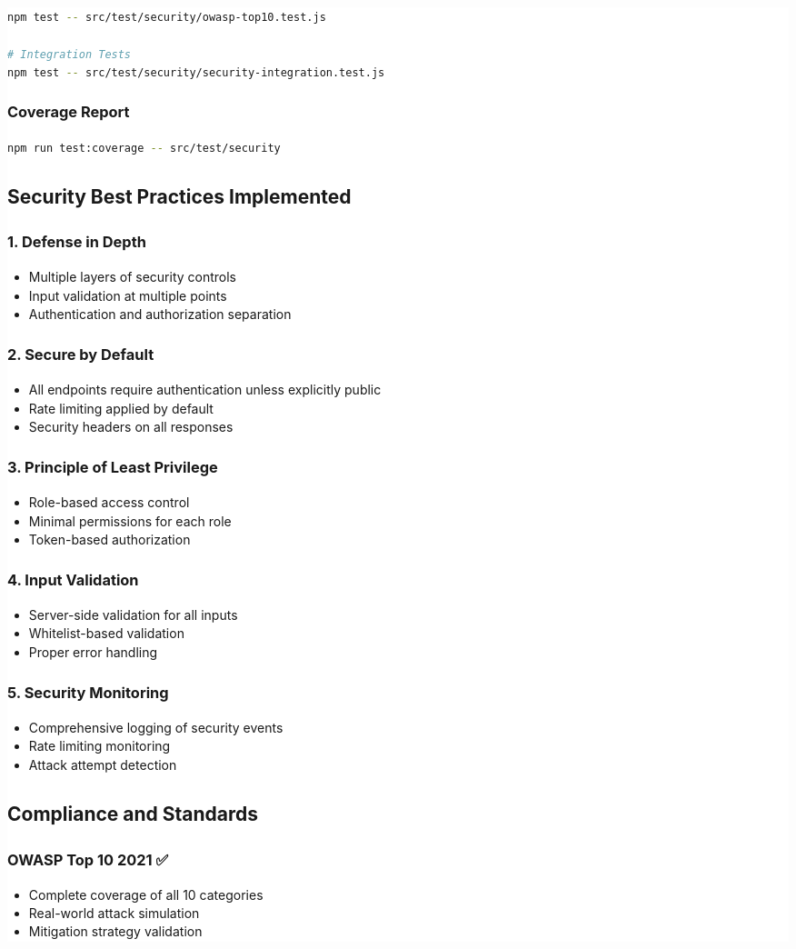 ```bash
npm test -- src/test/security/owasp-top10.test.js

# Integration Tests
npm test -- src/test/security/security-integration.test.js
```

### Coverage Report

```bash
npm run test:coverage -- src/test/security
```

## Security Best Practices Implemented

### 1. Defense in Depth

- Multiple layers of security controls
- Input validation at multiple points
- Authentication and authorization separation

### 2. Secure by Default

- All endpoints require authentication unless explicitly public
- Rate limiting applied by default
- Security headers on all responses

### 3. Principle of Least Privilege

- Role-based access control
- Minimal permissions for each role
- Token-based authorization

### 4. Input Validation

- Server-side validation for all inputs
- Whitelist-based validation
- Proper error handling

### 5. Security Monitoring

- Comprehensive logging of security events
- Rate limiting monitoring
- Attack attempt detection

## Compliance and Standards

### OWASP Top 10 2021 ✅

- Complete coverage of all 10 categories
- Real-world attack simulation
- Mitigation strategy validation
